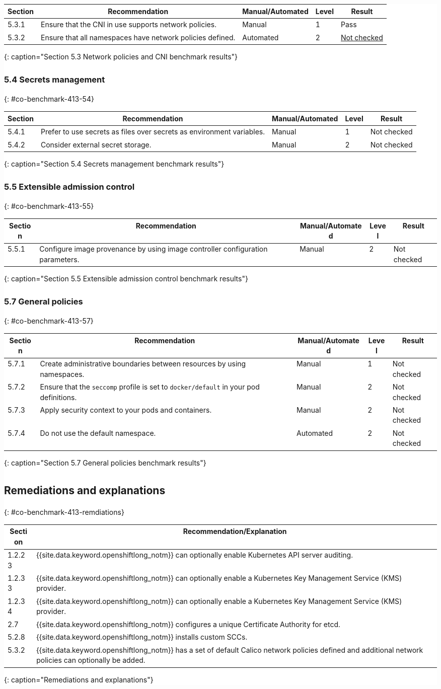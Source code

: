| Section|Recommendation|Manual/Automated|Level|Result |
| -- | -- | -- | -- | -- |
| 5.3.1|Ensure that the CNI in use supports network policies. |Manual|1| Pass |
| 5.3.2|Ensure that all namespaces have network policies defined. |Automated|2|[Not checked](#co-benchmark-413-remdiations) |
{: caption="Section 5.3 Network policies and CNI benchmark results"}

### 5.4 Secrets management
{: #co-benchmark-413-54}

| Section|Recommendation|Manual/Automated|Level|Result |
| -- | -- | -- | -- | -- |
| 5.4.1|Prefer to use secrets as files over secrets as environment variables. |Manual|1| Not checked |
| 5.4.2|Consider external secret storage. |Manual|2| Not checked |
{: caption="Section 5.4 Secrets management benchmark results"}


### 5.5 Extensible admission control
{: #co-benchmark-413-55}

| Section|Recommendation|Manual/Automated|Level|Result |
| -- | -- | -- | -- | -- |
| 5.5.1|Configure image provenance by using image controller configuration parameters. |Manual|2| Not checked |
{: caption="Section 5.5 Extensible admission control benchmark results"}

### 5.7 General policies
{: #co-benchmark-413-57}

| Section|Recommendation|Manual/Automated|Level|Result |
| -- | -- | -- | -- | -- |
| 5.7.1|Create administrative boundaries between resources by using namespaces. |Manual|1|Not checked |
| 5.7.2|Ensure that the `seccomp` profile is set to `docker/default` in your pod definitions. |Manual|2|Not checked |
| 5.7.3|Apply security context to your pods and containers. |Manual|2|Not checked |
| 5.7.4|Do not use the default namespace. |Automated|2|Not checked |
{: caption="Section 5.7 General policies benchmark results"}

## Remediations and explanations
{: #co-benchmark-413-remdiations}


| Section | Recommendation/Explanation  |
| ------- | ------------------------------------------------------------ |
| 1.2.23 | {{site.data.keyword.openshiftlong_notm}} can optionally enable Kubernetes API server auditing. |
| 1.2.33 | {{site.data.keyword.openshiftlong_notm}} can optionally enable a Kubernetes Key Management Service (KMS) provider. |
| 1.2.34 | {{site.data.keyword.openshiftlong_notm}} can optionally enable a Kubernetes Key Management Service (KMS) provider. |
| 2.7 | {{site.data.keyword.openshiftlong_notm}} configures a unique Certificate Authority for etcd. |
| 5.2.8 | {{site.data.keyword.openshiftlong_notm}} installs custom SCCs. |
| 5.3.2 | {{site.data.keyword.openshiftlong_notm}} has a set of default Calico network policies defined and additional network policies can optionally be added. |
{: caption="Remediations and explanations"}
